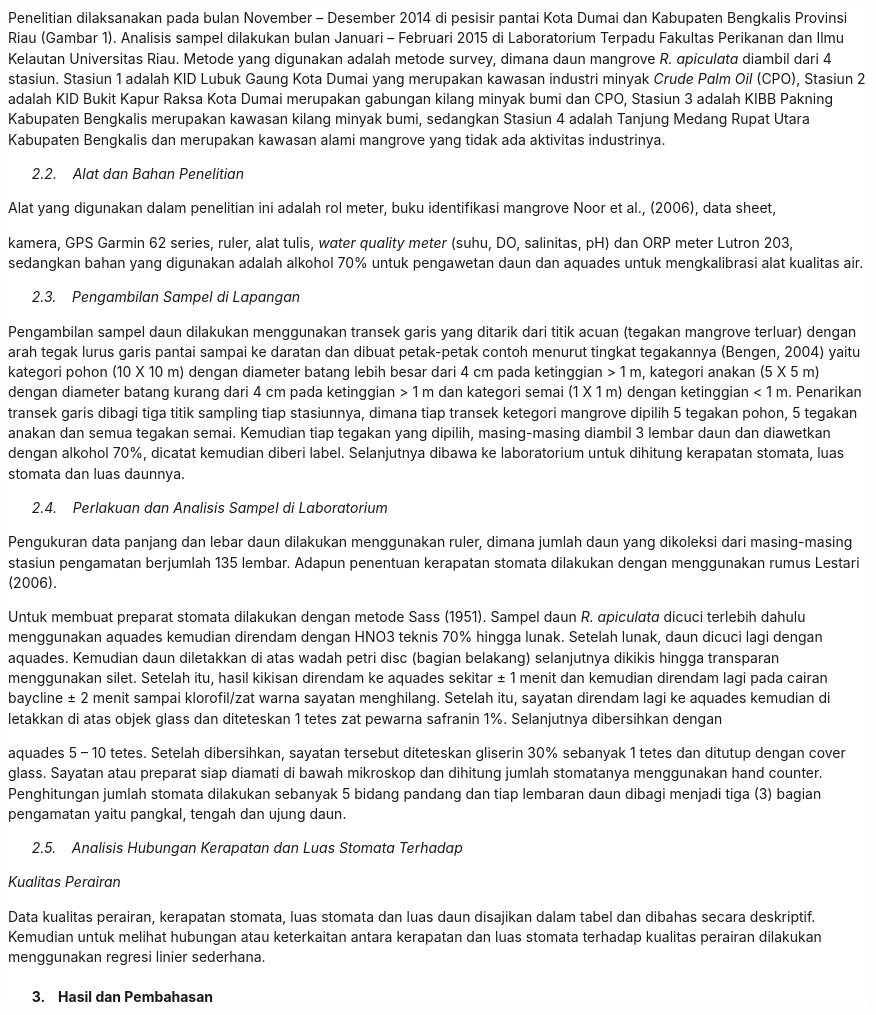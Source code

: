 <p><span class="font14">Penelitian dilaksanakan pada bulan November – Desember 2014 di pesisir pantai Kota Dumai dan Kabupaten Bengkalis Provinsi Riau (Gambar 1). Analisis sampel dilakukan bulan Januari – Februari 2015 di Laboratorium Terpadu Fakultas Perikanan dan Ilmu Kelautan Universitas Riau. Metode yang digunakan adalah metode survey, dimana daun mangrove </span><span class="font14" style="font-style:italic;">R. apiculata</span><span class="font14"> diambil dari 4 stasiun. Stasiun 1 adalah KID Lubuk Gaung Kota Dumai yang merupakan kawasan industri minyak </span><span class="font14" style="font-style:italic;">Crude Palm Oil</span><span class="font14"> (CPO), Stasiun 2 adalah KID Bukit Kapur Raksa Kota Dumai merupakan gabungan kilang minyak bumi dan CPO, Stasiun 3 adalah KIBB Pakning Kabupaten Bengkalis merupakan kawasan kilang minyak bumi, sedangkan Stasiun 4 adalah Tanjung Medang Rupat Utara Kabupaten Bengkalis dan merupakan kawasan alami mangrove yang tidak ada aktivitas industrinya.</span></p>
<ul style="list-style:none;"><li>
<p><span class="font14" style="font-style:italic;">2.2. &nbsp;&nbsp;&nbsp;Alat dan Bahan Penelitian</span></p></li></ul>
<p><span class="font14">Alat yang digunakan dalam penelitian ini adalah rol meter, buku identifikasi mangrove Noor et al., (2006), data sheet,</span></p>
<p><span class="font14">kamera, GPS Garmin 62 series, ruler, alat tulis, </span><span class="font14" style="font-style:italic;">water quality meter</span><span class="font14"> (suhu, DO, salinitas, pH) dan ORP meter Lutron 203, sedangkan bahan yang digunakan adalah alkohol 70% untuk pengawetan daun dan aquades untuk mengkalibrasi alat kualitas air.</span></p>
<ul style="list-style:none;"><li>
<p><span class="font14" style="font-style:italic;">2.3. &nbsp;&nbsp;&nbsp;Pengambilan Sampel di Lapangan</span></p></li></ul>
<p><span class="font14">Pengambilan sampel daun dilakukan menggunakan transek garis yang ditarik dari titik acuan (tegakan mangrove terluar) dengan arah tegak lurus garis pantai sampai ke daratan dan dibuat petak-petak contoh menurut tingkat tegakannya (Bengen, 2004) yaitu kategori pohon (10 X 10 m) dengan diameter batang lebih besar dari 4 cm pada ketinggian &gt;&nbsp;1 m, kategori anakan (5 X 5 m) dengan diameter batang kurang dari 4 cm pada ketinggian &gt;&nbsp;1 m dan kategori semai (1 X 1 m) dengan ketinggian &lt;&nbsp;1 m. Penarikan transek garis dibagi tiga titik sampling tiap stasiunnya, dimana tiap transek ketegori mangrove dipilih 5 tegakan pohon, 5 tegakan anakan dan semua tegakan semai. Kemudian tiap tegakan yang dipilih, masing-masing diambil 3 lembar daun dan diawetkan dengan alkohol 70%, dicatat kemudian diberi label. Selanjutnya dibawa ke laboratorium untuk dihitung kerapatan stomata, luas stomata dan luas daunnya.</span></p>
<ul style="list-style:none;"><li>
<p><span class="font14" style="font-style:italic;">2.4. &nbsp;&nbsp;&nbsp;Perlakuan dan Analisis Sampel di Laboratorium</span></p></li></ul>
<p><span class="font14">Pengukuran data panjang dan lebar daun dilakukan menggunakan ruler, dimana jumlah daun yang dikoleksi dari masing-masing stasiun pengamatan berjumlah 135 lembar. Adapun penentuan kerapatan stomata dilakukan dengan menggunakan rumus Lestari (2006).</span></p>
<p><span class="font14">Untuk membuat preparat stomata dilakukan dengan metode Sass (1951). Sampel daun </span><span class="font14" style="font-style:italic;">R. apiculata</span><span class="font14"> dicuci terlebih dahulu menggunakan aquades kemudian direndam dengan HNO</span><span class="font10">3 </span><span class="font14">teknis 70% hingga lunak. Setelah lunak, daun dicuci lagi dengan aquades. Kemudian daun diletakkan di atas wadah petri disc (bagian belakang) selanjutnya dikikis hingga transparan menggunakan silet. Setelah itu, hasil kikisan direndam ke aquades sekitar ± 1 menit dan kemudian direndam lagi pada cairan baycline ± 2 menit sampai klorofil/zat warna sayatan menghilang. Setelah itu, sayatan direndam lagi ke aquades kemudian di letakkan di atas objek glass dan diteteskan 1 tetes zat pewarna safranin 1%. Selanjutnya dibersihkan dengan</span></p>
<p><span class="font14">aquades 5 – 10 tetes. Setelah dibersihkan, sayatan tersebut diteteskan gliserin 30% sebanyak 1 tetes dan ditutup dengan cover glass. Sayatan atau preparat siap diamati di bawah mikroskop dan dihitung jumlah stomatanya menggunakan hand counter. Penghitungan jumlah stomata dilakukan sebanyak 5 bidang pandang dan tiap lembaran daun dibagi menjadi tiga (3) bagian pengamatan yaitu pangkal, tengah dan ujung daun.</span></p>
<ul style="list-style:none;"><li>
<p><span class="font14" style="font-style:italic;">2.5. &nbsp;&nbsp;&nbsp;Analisis Hubungan Kerapatan dan Luas Stomata Terhadap</span></p></li></ul>
<p><span class="font14" style="font-style:italic;">Kualitas Perairan</span></p>
<p><span class="font14">Data kualitas perairan, kerapatan stomata, luas stomata dan luas daun disajikan dalam tabel dan dibahas secara deskriptif. Kemudian untuk melihat hubungan atau keterkaitan antara kerapatan dan luas stomata terhadap kualitas perairan dilakukan menggunakan regresi linier sederhana.</span></p>
<ul style="list-style:none;"><li>
<h4><a name="bookmark10"></a><span class="font14" style="font-weight:bold;"><a name="bookmark11"></a>3. &nbsp;&nbsp;&nbsp;Hasil dan Pembahasan</span></h4>